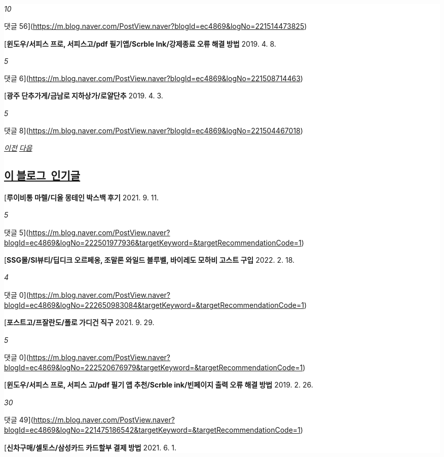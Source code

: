 _10_

댓글 56](https://m.blog.naver.com/PostView.naver?blogId=ec4869&logNo=221514473825)

[**윈도우/서피스 프로, 서피스고/pdf 필기앱/Scrble Ink/강제종료 오류 해결 방법**
2019. 4. 8.

_5_

댓글 6](https://m.blog.naver.com/PostView.naver?blogId=ec4869&logNo=221508714463)

[**광주 단추가게/금남로 지하상가/로얄단추**
2019. 4. 3.

_5_

댓글 8](https://m.blog.naver.com/PostView.naver?blogId=ec4869&logNo=221504467018)

[_이전_](https://m.blog.naver.com/PostView.naver?isHttpsRedirect=true&blogId=ec4869&logNo=221514473825#) [_다음_](https://m.blog.naver.com/PostView.naver?isHttpsRedirect=true&blogId=ec4869&logNo=221514473825#)

## [이 블로그  인기글](https://m.blog.naver.com/PostList.naver?blogId=ec4869)

[**루이비통 마렐/디올 몽테인 박스백 후기**
2021. 9. 11.

_5_

댓글 5](https://m.blog.naver.com/PostView.naver?blogId=ec4869&logNo=222501977936&targetKeyword=&targetRecommendationCode=1)

[**SSG몰/SI뷰티/딥디크 오르페옹, 조말론 와일드 블루벨, 바이레도 모하비 고스트 구입**
2022. 2. 18.

_4_

댓글 0](https://m.blog.naver.com/PostView.naver?blogId=ec4869&logNo=222650983084&targetKeyword=&targetRecommendationCode=1)

[**포스트고/프잘란도/폴로 가디건 직구**
2021. 9. 29.

_5_

댓글 0](https://m.blog.naver.com/PostView.naver?blogId=ec4869&logNo=222520676979&targetKeyword=&targetRecommendationCode=1)

[**윈도우/서피스 프로, 서피스 고/pdf 필기 앱 추천/Scrble ink/빈페이지 출력 오류 해결 방법**
2019. 2. 26.

_30_

댓글 49](https://m.blog.naver.com/PostView.naver?blogId=ec4869&logNo=221475186542&targetKeyword=&targetRecommendationCode=1)

[**신차구매/셀토스/삼성카드 카드할부 결제 방법**
2021. 6. 1.
